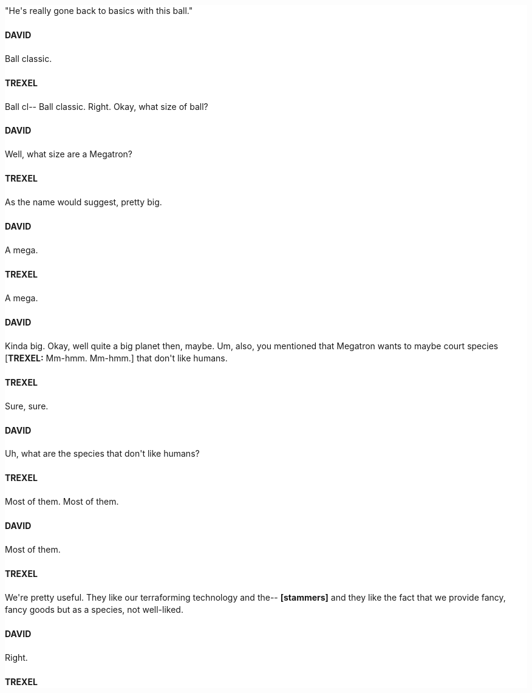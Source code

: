 "He's really gone back to basics with this ball."

#### DAVID

Ball classic.

#### TREXEL

Ball cl-- Ball classic. Right. Okay, what size of ball?

#### DAVID

Well, what size are a Megatron?

#### TREXEL

As the name would suggest, pretty big.

#### DAVID

A mega.

#### TREXEL

A mega.

#### DAVID

Kinda big. Okay, well quite a big planet then, maybe. Um, also, you mentioned that Megatron wants to maybe court species [__TREXEL:__ Mm-hmm. Mm-hmm.] that don't like humans.

#### TREXEL

Sure, sure.

#### DAVID

Uh, what are the species that don't like humans?

#### TREXEL

Most of them. Most of them.

#### DAVID

Most of them.

#### TREXEL

We're pretty useful. They like our terraforming technology and the-- __[stammers]__ and they like the fact that we provide fancy, fancy goods but as a species, not well-liked.

#### DAVID

Right.

#### TREXEL
